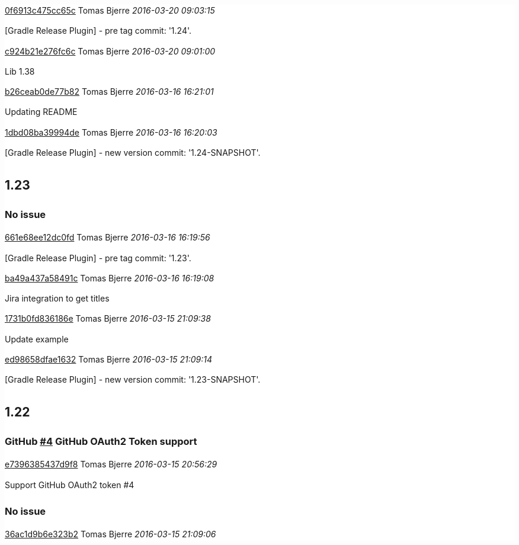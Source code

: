[0f6913c475cc65c](https://github.com/tomasbjerre/git-changelog-maven-plugin/commit/0f6913c475cc65c) Tomas Bjerre *2016-03-20 09:03:15*

[Gradle Release Plugin] - pre tag commit:  '1.24'.

[c924b21e276fc6c](https://github.com/tomasbjerre/git-changelog-maven-plugin/commit/c924b21e276fc6c) Tomas Bjerre *2016-03-20 09:01:00*

Lib 1.38

[b26ceab0de77b82](https://github.com/tomasbjerre/git-changelog-maven-plugin/commit/b26ceab0de77b82) Tomas Bjerre *2016-03-16 16:21:01*

Updating README

[1dbd08ba39994de](https://github.com/tomasbjerre/git-changelog-maven-plugin/commit/1dbd08ba39994de) Tomas Bjerre *2016-03-16 16:20:03*

[Gradle Release Plugin] - new version commit:  '1.24-SNAPSHOT'.


## 1.23
### No issue

[661e68ee12dc0fd](https://github.com/tomasbjerre/git-changelog-maven-plugin/commit/661e68ee12dc0fd) Tomas Bjerre *2016-03-16 16:19:56*

[Gradle Release Plugin] - pre tag commit:  '1.23'.

[ba49a437a58491c](https://github.com/tomasbjerre/git-changelog-maven-plugin/commit/ba49a437a58491c) Tomas Bjerre *2016-03-16 16:19:08*

Jira integration to get titles

[1731b0fd836186e](https://github.com/tomasbjerre/git-changelog-maven-plugin/commit/1731b0fd836186e) Tomas Bjerre *2016-03-15 21:09:38*

Update example

[ed98658dfae1632](https://github.com/tomasbjerre/git-changelog-maven-plugin/commit/ed98658dfae1632) Tomas Bjerre *2016-03-15 21:09:14*

[Gradle Release Plugin] - new version commit:  '1.23-SNAPSHOT'.


## 1.22
### GitHub [#4](https://github.com/tomasbjerre/git-changelog-gradle-plugin/issues/4) GitHub OAuth2 Token support

[e7396385437d9f8](https://github.com/tomasbjerre/git-changelog-maven-plugin/commit/e7396385437d9f8) Tomas Bjerre *2016-03-15 20:56:29*

Support GitHub OAuth2 token #4


### No issue

[36ac1d9b6e323b2](https://github.com/tomasbjerre/git-changelog-maven-plugin/commit/36ac1d9b6e323b2) Tomas Bjerre *2016-03-15 21:09:06*
